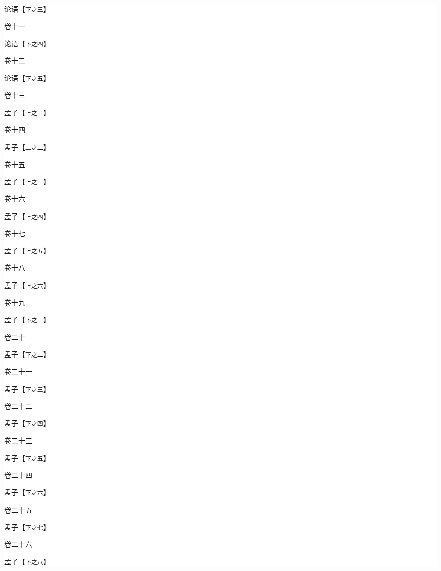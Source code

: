 论语【`下之三`】  

卷十一  

论语【`下之四`】  

卷十二  

论语【`下之五`】  

卷十三  

孟子【`上之一`】  

卷十四  

孟子【`上之二`】  

卷十五  

孟子【`上之三`】  

卷十六  

孟子【`上之四`】  

卷十七  

孟子【`上之五`】  

卷十八  

孟子【`上之六`】  

卷十九  

孟子【`下之一`】  

卷二十  

孟子【`下之二`】  

卷二十一  

孟子【`下之三`】  

卷二十二  

孟子【`下之四`】  

卷二十三  

孟子【`下之五`】  

卷二十四  

孟子【`下之六`】  

卷二十五  

孟子【`下之七`】  

卷二十六  

孟子【`下之八`】  
